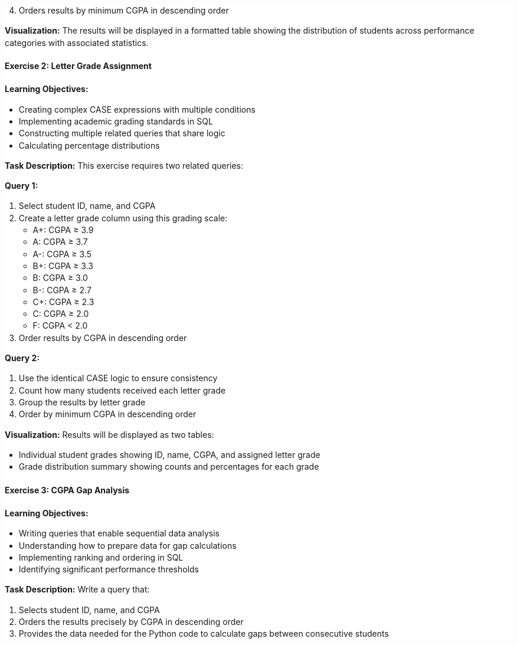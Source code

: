 4. Orders results by minimum CGPA in descending order

**Visualization:**
The results will be displayed in a formatted table showing the distribution of students across performance categories with associated statistics.

#### Exercise 2: Letter Grade Assignment

**Learning Objectives:**
- Creating complex CASE expressions with multiple conditions
- Implementing academic grading standards in SQL
- Constructing multiple related queries that share logic
- Calculating percentage distributions

**Task Description:**
This exercise requires two related queries:

**Query 1:**
1. Select student ID, name, and CGPA
2. Create a letter grade column using this grading scale:
   - A+: CGPA ≥ 3.9
   - A: CGPA ≥ 3.7
   - A-: CGPA ≥ 3.5
   - B+: CGPA ≥ 3.3
   - B: CGPA ≥ 3.0
   - B-: CGPA ≥ 2.7
   - C+: CGPA ≥ 2.3
   - C: CGPA ≥ 2.0
   - F: CGPA < 2.0
3. Order results by CGPA in descending order

**Query 2:**
1. Use the identical CASE logic to ensure consistency
2. Count how many students received each letter grade
3. Group the results by letter grade
4. Order by minimum CGPA in descending order

**Visualization:**
Results will be displayed as two tables:
- Individual student grades showing ID, name, CGPA, and assigned letter grade
- Grade distribution summary showing counts and percentages for each grade

#### Exercise 3: CGPA Gap Analysis

**Learning Objectives:**
- Writing queries that enable sequential data analysis
- Understanding how to prepare data for gap calculations
- Implementing ranking and ordering in SQL
- Identifying significant performance thresholds

**Task Description:**
Write a query that:
1. Selects student ID, name, and CGPA
2. Orders the results precisely by CGPA in descending order
3. Provides the data needed for the Python code to calculate gaps between consecutive students
